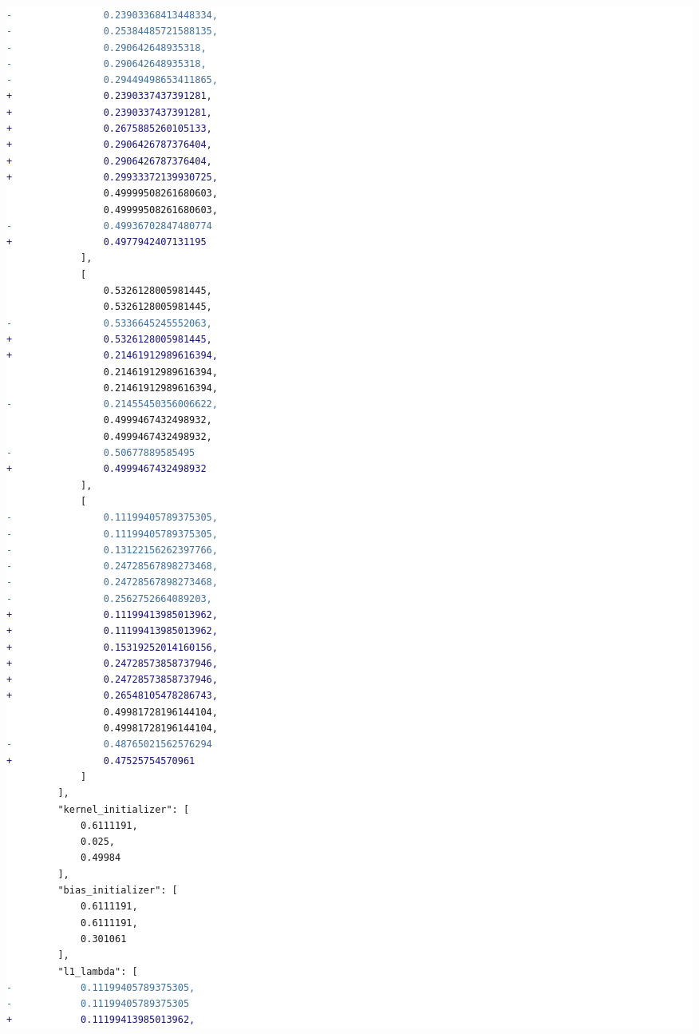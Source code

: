 ```diff
-                0.23903368413448334,
-                0.25384485721588135,
-                0.290642648935318,
-                0.290642648935318,
-                0.29449498653411865,
+                0.2390337437391281,
+                0.2390337437391281,
+                0.2675885260105133,
+                0.2906426787376404,
+                0.2906426787376404,
+                0.29933372139930725,
                 0.49999508261680603,
                 0.49999508261680603,
-                0.49936702847480774
+                0.4977942407131195
             ],
             [
                 0.5326128005981445,
                 0.5326128005981445,
-                0.5336645245552063,
+                0.5326128005981445,
+                0.21461912989616394,
                 0.21461912989616394,
                 0.21461912989616394,
-                0.21455450356006622,
                 0.4999467432498932,
                 0.4999467432498932,
-                0.50677889585495
+                0.4999467432498932
             ],
             [
-                0.11199405789375305,
-                0.11199405789375305,
-                0.13122156262397766,
-                0.24728567898273468,
-                0.24728567898273468,
-                0.2562752664089203,
+                0.11199413985013962,
+                0.11199413985013962,
+                0.15319252014160156,
+                0.24728573858737946,
+                0.24728573858737946,
+                0.26548105478286743,
                 0.49981728196144104,
                 0.49981728196144104,
-                0.48765021562576294
+                0.47525754570961
             ]
         ],
         "kernel_initializer": [
             0.6111191,
             0.025,
             0.49984
         ],
         "bias_initializer": [
             0.6111191,
             0.6111191,
             0.301061
         ],
         "l1_lambda": [
-            0.11199405789375305,
-            0.11199405789375305
+            0.11199413985013962,
```